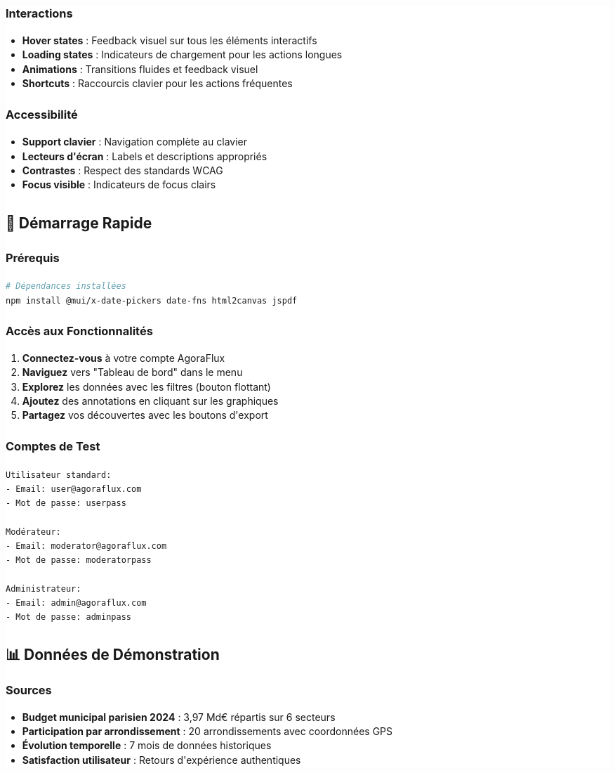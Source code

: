 ### Interactions
- **Hover states** : Feedback visuel sur tous les éléments interactifs
- **Loading states** : Indicateurs de chargement pour les actions longues
- **Animations** : Transitions fluides et feedback visuel
- **Shortcuts** : Raccourcis clavier pour les actions fréquentes

### Accessibilité
- **Support clavier** : Navigation complète au clavier
- **Lecteurs d'écran** : Labels et descriptions appropriés
- **Contrastes** : Respect des standards WCAG
- **Focus visible** : Indicateurs de focus clairs

## 🚀 Démarrage Rapide

### Prérequis
```bash
# Dépendances installées
npm install @mui/x-date-pickers date-fns html2canvas jspdf
```

### Accès aux Fonctionnalités
1. **Connectez-vous** à votre compte AgoraFlux
2. **Naviguez** vers "Tableau de bord" dans le menu
3. **Explorez** les données avec les filtres (bouton flottant)
4. **Ajoutez** des annotations en cliquant sur les graphiques
5. **Partagez** vos découvertes avec les boutons d'export

### Comptes de Test
```
Utilisateur standard:
- Email: user@agoraflux.com
- Mot de passe: userpass

Modérateur:
- Email: moderator@agoraflux.com  
- Mot de passe: moderatorpass

Administrateur:
- Email: admin@agoraflux.com
- Mot de passe: adminpass
```

## 📊 Données de Démonstration

### Sources
- **Budget municipal parisien 2024** : 3,97 Md€ répartis sur 6 secteurs
- **Participation par arrondissement** : 20 arrondissements avec coordonnées GPS
- **Évolution temporelle** : 7 mois de données historiques
- **Satisfaction utilisateur** : Retours d'expérience authentiques
